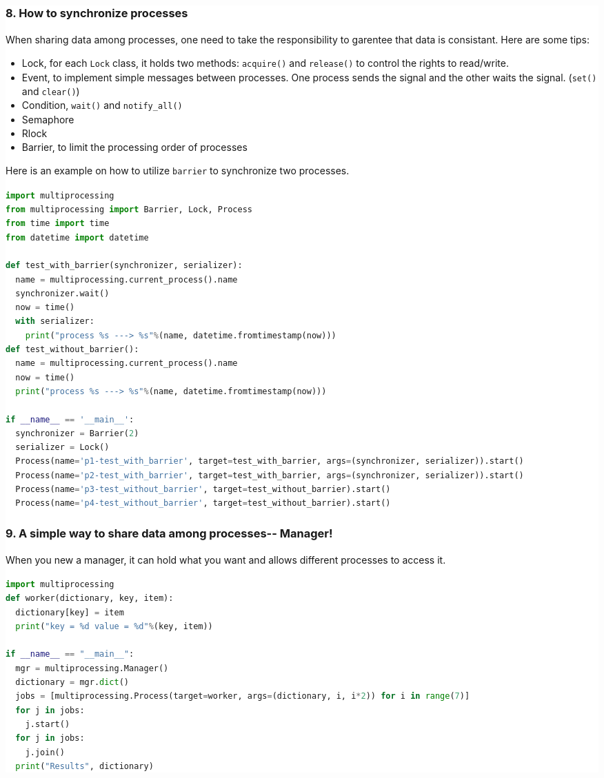### 8. How to synchronize processes

When sharing data among processes, one need to take the responsibility to garentee that data is consistant. Here are some tips:

- Lock, for each `Lock` class, it holds two methods: `acquire()` and `release()` to control the rights to read/write.
- Event, to implement simple messages between processes. One process sends the signal and the other waits the signal. (`set()` and `clear()`)
- Condition, `wait()` and `notify_all()`
- Semaphore
- Rlock
- Barrier, to limit the processing order of processes

Here is an example on how to utilize `barrier` to synchronize two processes.

```python
import multiprocessing
from multiprocessing import Barrier, Lock, Process
from time import time
from datetime import datetime

def test_with_barrier(synchronizer, serializer):
  name = multiprocessing.current_process().name
  synchronizer.wait()
  now = time()
  with serializer:
    print("process %s ---> %s"%(name, datetime.fromtimestamp(now)))
def test_without_barrier():
  name = multiprocessing.current_process().name
  now = time()
  print("process %s ---> %s"%(name, datetime.fromtimestamp(now)))
  
if __name__ == '__main__':
  synchronizer = Barrier(2)
  serializer = Lock()
  Process(name='p1-test_with_barrier', target=test_with_barrier, args=(synchronizer, serializer)).start()
  Process(name='p2-test_with_barrier', target=test_with_barrier, args=(synchronizer, serializer)).start()
  Process(name='p3-test_without_barrier', target=test_without_barrier).start()
  Process(name='p4-test_without_barrier', target=test_without_barrier).start()
```

### 9. A simple way to share data among processes-- Manager!

When you new a manager, it can hold what you want and allows different processes to access it. 

```python
import multiprocessing
def worker(dictionary, key, item):
  dictionary[key] = item
  print("key = %d value = %d"%(key, item))
  
if __name__ == "__main__":
  mgr = multiprocessing.Manager()
  dictionary = mgr.dict()
  jobs = [multiprocessing.Process(target=worker, args=(dictionary, i, i*2)) for i in range(7)]
  for j in jobs:
    j.start()
  for j in jobs:
    j.join()
  print("Results", dictionary)
```
